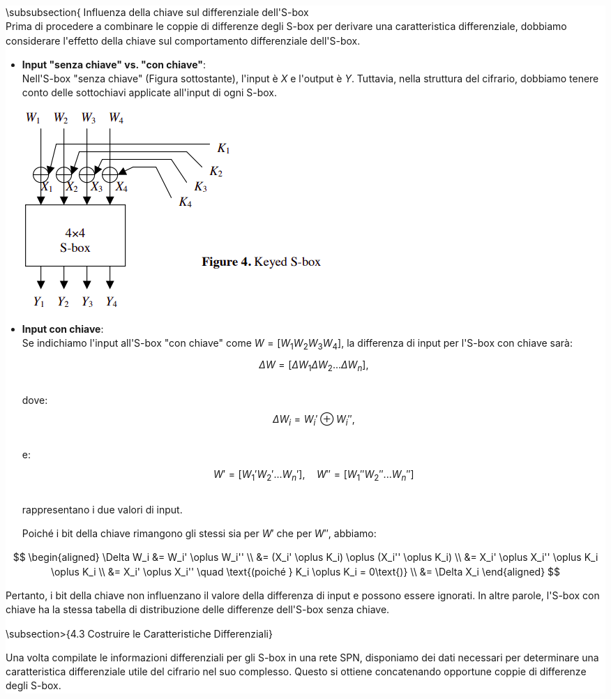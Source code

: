 \subsubsection{ Influenza della chiave sul differenziale dell'S-box  
Prima di procedere a combinare le coppie di differenze degli S-box per derivare una caratteristica differenziale, dobbiamo considerare l'effetto della chiave sul comportamento differenziale dell'S-box.  

- **Input "senza chiave" vs. "con chiave"**:  
  Nell'S-box "senza chiave" (Figura sottostante), l'input è $X$ e l'output è $Y$. Tuttavia, nella struttura del cifrario, dobbiamo tenere conto delle sottochiavi applicate all'input di ogni S-box.

  ![alt text](image-9.png) 

- **Input con chiave**:  
  Se indichiamo l'input all'S-box "con chiave" come $W = [W_1 W_2 W_3 W_4]$, la differenza di input per l'S-box con chiave sarà:  
  $$ \Delta W = [\Delta W_1 \Delta W_2 ... \Delta W_n], $$  
  dove:  
  $$ \Delta W_i = W_i' \oplus W_i'', $$  
  e:  
  $$ W' = [W_1' W_2' ... W_n'], \quad W'' = [W_1'' W_2'' ... W_n''] $$  
  rappresentano i due valori di input.

  Poiché i bit della chiave rimangono gli stessi sia per $W'$ che per $W''$, abbiamo:

$$
\begin{aligned}
\Delta W_i &= W_i' \oplus W_i'' \\
&= (X_i' \oplus K_i) \oplus (X_i'' \oplus K_i) \\
&= X_i' \oplus X_i'' \oplus K_i \oplus K_i \\
&= X_i' \oplus X_i'' \quad \text{(poiché } K_i \oplus K_i = 0\text{)} \\
&= \Delta X_i
\end{aligned}
$$

Pertanto, i bit della chiave non influenzano il valore della differenza di input e possono essere ignorati. In altre parole, l'S-box con chiave ha la stessa tabella di distribuzione delle differenze dell'S-box senza chiave.

\subsection>{4.3 Costruire le Caratteristiche Differenziali}

Una volta compilate le informazioni differenziali per gli S-box in una rete SPN, disponiamo dei dati necessari per determinare una caratteristica differenziale utile del cifrario nel suo complesso. Questo si ottiene concatenando opportune coppie di differenze degli S-box.
